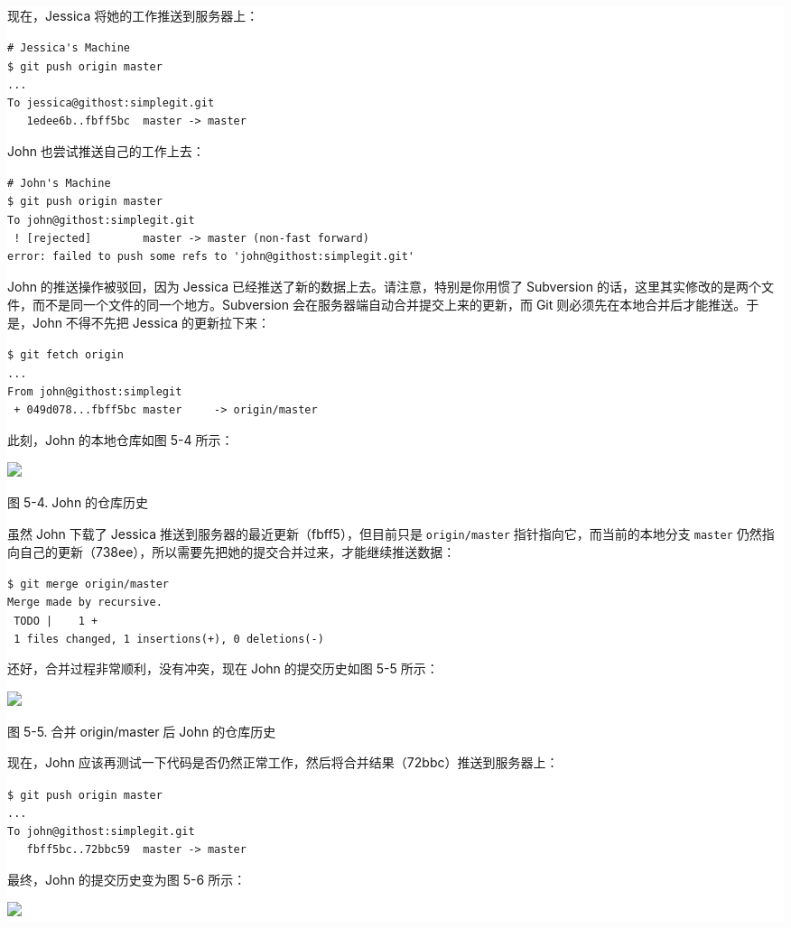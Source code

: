 现在，Jessica 将她的工作推送到服务器上：

	# Jessica's Machine
	$ git push origin master
	...
	To jessica@githost:simplegit.git
	   1edee6b..fbff5bc  master -> master

John 也尝试推送自己的工作上去：

	# John's Machine
	$ git push origin master
	To john@githost:simplegit.git
	 ! [rejected]        master -> master (non-fast forward)
	error: failed to push some refs to 'john@githost:simplegit.git'

John 的推送操作被驳回，因为 Jessica 已经推送了新的数据上去。请注意，特别是你用惯了 Subversion 的话，这里其实修改的是两个文件，而不是同一个文件的同一个地方。Subversion 会在服务器端自动合并提交上来的更新，而 Git 则必须先在本地合并后才能推送。于是，John 不得不先把 Jessica 的更新拉下来：

	$ git fetch origin
	...
	From john@githost:simplegit
	 + 049d078...fbff5bc master     -> origin/master

此刻，John 的本地仓库如图 5-4 所示：

![](../../figures/18333fig0504-tn.png)

图 5-4. John 的仓库历史

虽然 John 下载了 Jessica 推送到服务器的最近更新（fbff5），但目前只是 `origin/master` 指针指向它，而当前的本地分支 `master` 仍然指向自己的更新（738ee），所以需要先把她的提交合并过来，才能继续推送数据：

	$ git merge origin/master
	Merge made by recursive.
	 TODO |    1 +
	 1 files changed, 1 insertions(+), 0 deletions(-)

还好，合并过程非常顺利，没有冲突，现在 John 的提交历史如图 5-5 所示：

![](../../figures/18333fig0505-tn.png)

图 5-5. 合并 origin/master 后 John 的仓库历史

现在，John 应该再测试一下代码是否仍然正常工作，然后将合并结果（72bbc）推送到服务器上：

	$ git push origin master
	...
	To john@githost:simplegit.git
	   fbff5bc..72bbc59  master -> master

最终，John 的提交历史变为图 5-6 所示：

![](../../figures/18333fig0506-tn.png)
